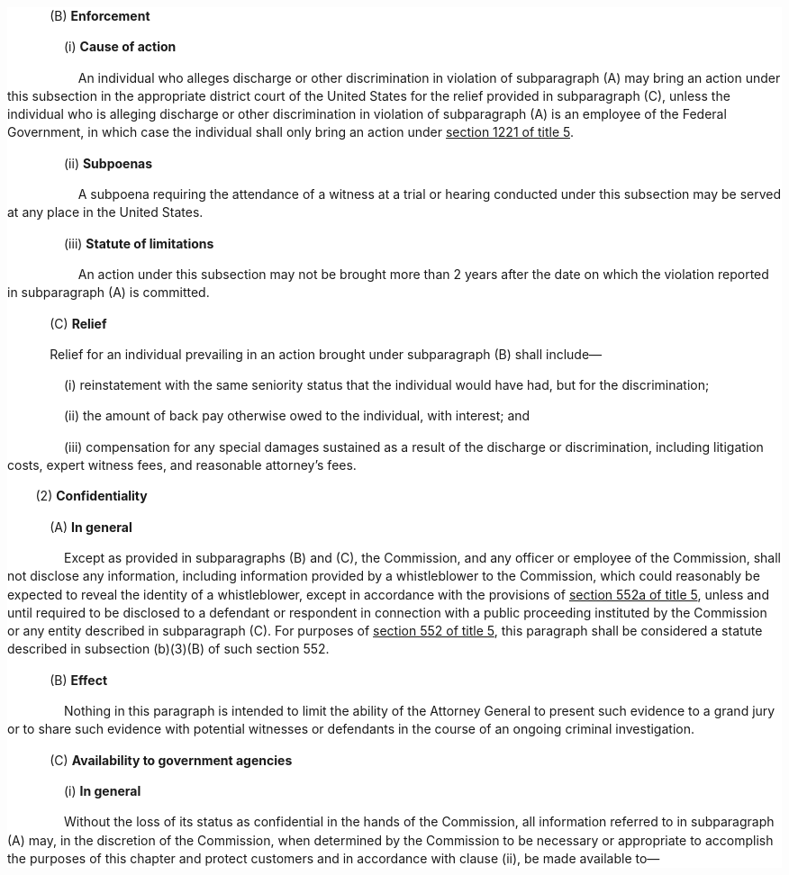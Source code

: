             (B) __Enforcement__ 

                (i) __Cause of action__ 

                    An individual who alleges discharge or other discrimination in violation of subparagraph (A) may bring an action under this subsection in the appropriate district court of the United States for the relief provided in subparagraph (C), unless the individual who is alleging discharge or other discrimination in violation of subparagraph (A) is an employee of the Federal Government, in which case the individual shall only bring an action under [section 1221 of title 5][/us/usc/t5/s1221].

                (ii) __Subpoenas__ 

                    A subpoena requiring the attendance of a witness at a trial or hearing conducted under this subsection may be served at any place in the United States.

                (iii) __Statute of limitations__ 

                    An action under this subsection may not be brought more than 2 years after the date on which the violation reported in subparagraph (A) is committed.

            (C) __Relief__ 

            Relief for an individual prevailing in an action brought under subparagraph (B) shall include—

                (i) reinstatement with the same seniority status that the individual would have had, but for the discrimination;

                (ii) the amount of back pay otherwise owed to the individual, with interest; and

                (iii) compensation for any special damages sustained as a result of the discharge or discrimination, including litigation costs, expert witness fees, and reasonable attorney’s fees.

        (2) __Confidentiality__ 

            (A) __In general__ 

                Except as provided in subparagraphs (B) and (C), the Commission, and any officer or employee of the Commission, shall not disclose any information, including information provided by a whistleblower to the Commission, which could reasonably be expected to reveal the identity of a whistleblower, except in accordance with the provisions of [section 552a of title 5][/us/usc/t5/s552a], unless and until required to be disclosed to a defendant or respondent in connection with a public proceeding instituted by the Commission or any entity described in subparagraph (C). For purposes of [section 552 of title 5][/us/usc/t5/s552], this paragraph shall be considered a statute described in subsection (b)(3)(B) of such section 552.

            (B) __Effect__ 

                Nothing in this paragraph is intended to limit the ability of the Attorney General to present such evidence to a grand jury or to share such evidence with potential witnesses or defendants in the course of an ongoing criminal investigation.

            (C) __Availability to government agencies__ 

                (i) __In general__ 

                Without the loss of its status as confidential in the hands of the Commission, all information referred to in subparagraph (A) may, in the discretion of the Commission, when determined by the Commission to be necessary or appropriate to accomplish the purposes of this chapter and protect customers and in accordance with clause (ii), be made available to—


[/us/usc/t15/s7246/b]: https://publicdocs.github.io/go/links?ns=uslm&ref=%2Fus%2Fusc%2Ft15%2Fs7246%2Fb
[/us/usc/t15/s78c/a]: https://publicdocs.github.io/go/links?ns=uslm&ref=%2Fus%2Fusc%2Ft15%2Fs78c%2Fa
[/us/usc/t5/s1221]: https://publicdocs.github.io/go/links?ns=uslm&ref=%2Fus%2Fusc%2Ft5%2Fs1221
[/us/usc/t5/s552a]: https://publicdocs.github.io/go/links?ns=uslm&ref=%2Fus%2Fusc%2Ft5%2Fs552a
[/us/usc/t5/s552]: https://publicdocs.github.io/go/links?ns=uslm&ref=%2Fus%2Fusc%2Ft5%2Fs552
[/us/usc/t15/s78c/a]: https://publicdocs.github.io/go/links?ns=uslm&ref=%2Fus%2Fusc%2Ft15%2Fs78c%2Fa
[/us/usc/t5/s552/b/3]: https://publicdocs.github.io/go/links?ns=uslm&ref=%2Fus%2Fusc%2Ft5%2Fs552%2Fb%2F3
[/us/usc/t18/s1001]: https://publicdocs.github.io/go/links?ns=uslm&ref=%2Fus%2Fusc%2Ft18%2Fs1001
[/us/act/1922-09-21/ch369/s23]: https://publicdocs.github.io/go/links?ns=uslm&ref=%2Fus%2Fact%2F1922-09-21%2Fch369%2Fs23
[/us/pl/111/203/s748]: https://publicdocs.github.io/go/links?ns=uslm&ref=%2Fus%2Fpl%2F111%2F203%2Fs748
[/us/stat/124/1739]: https://publicdocs.github.io/go/links?ns=uslm&ref=%2Fus%2Fstat%2F124%2F1739
[/us/act/1922-09-21/ch369/s23]: https://publicdocs.github.io/go/links?ns=uslm&ref=%2Fus%2Fact%2F1922-09-21%2Fch369%2Fs23
[/us/pl/97/444/s236]: https://publicdocs.github.io/go/links?ns=uslm&ref=%2Fus%2Fpl%2F97%2F444%2Fs236
[/us/stat/96/2324]: https://publicdocs.github.io/go/links?ns=uslm&ref=%2Fus%2Fstat%2F96%2F2324
[/us/pl/102/546/s402/15]: https://publicdocs.github.io/go/links?ns=uslm&ref=%2Fus%2Fpl%2F102%2F546%2Fs402%2F15
[/us/stat/106/3625]: https://publicdocs.github.io/go/links?ns=uslm&ref=%2Fus%2Fstat%2F106%2F3625
[/us/pl/111/203]: https://publicdocs.github.io/go/links?ns=uslm&ref=%2Fus%2Fpl%2F111%2F203
[/us/pl/111/203/s754]: https://publicdocs.github.io/go/links?ns=uslm&ref=%2Fus%2Fpl%2F111%2F203%2Fs754
[/us/usc/t7/s1a]: https://publicdocs.github.io/go/links?ns=uslm&ref=%2Fus%2Fusc%2Ft7%2Fs1a